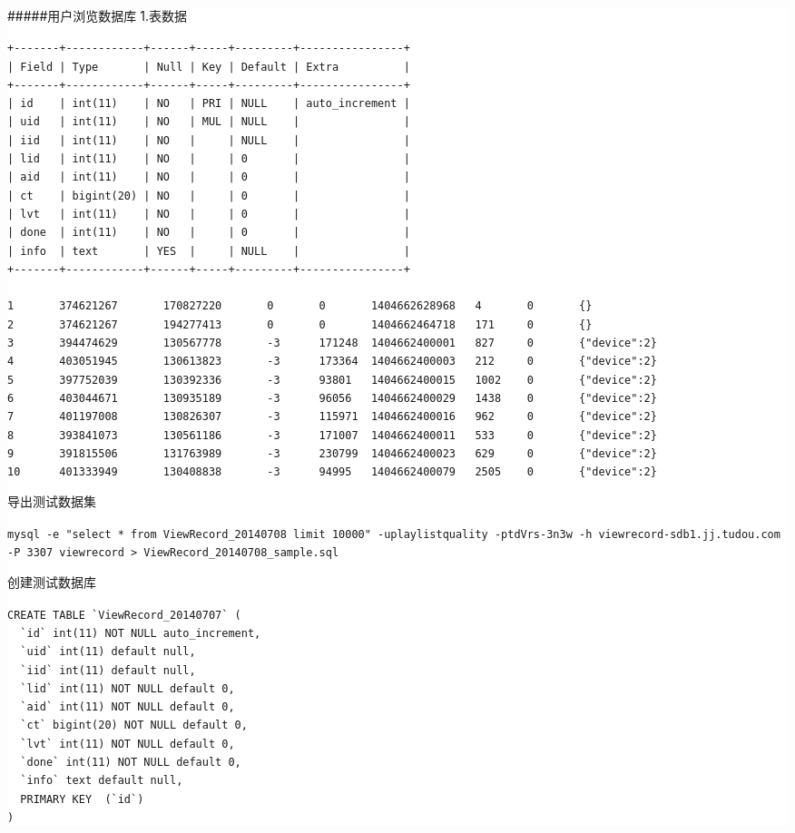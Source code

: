 #####用户浏览数据库
1.表数据
	
	+-------+------------+------+-----+---------+----------------+
	| Field | Type       | Null | Key | Default | Extra          |
	+-------+------------+------+-----+---------+----------------+
	| id    | int(11)    | NO   | PRI | NULL    | auto_increment | 
	| uid   | int(11)    | NO   | MUL | NULL    |                | 
	| iid   | int(11)    | NO   |     | NULL    |                | 
	| lid   | int(11)    | NO   |     | 0       |                | 
	| aid   | int(11)    | NO   |     | 0       |                | 
	| ct    | bigint(20) | NO   |     | 0       |                | 
	| lvt   | int(11)    | NO   |     | 0       |                | 
	| done  | int(11)    | NO   |     | 0       |                | 
	| info  | text       | YES  |     | NULL    |                | 
	+-------+------------+------+-----+---------+----------------+

	1       374621267       170827220       0       0       1404662628968   4       0       {}
	2       374621267       194277413       0       0       1404662464718   171     0       {}
	3       394474629       130567778       -3      171248  1404662400001   827     0       {"device":2}
	4       403051945       130613823       -3      173364  1404662400003   212     0       {"device":2}
	5       397752039       130392336       -3      93801   1404662400015   1002    0       {"device":2}
	6       403044671       130935189       -3      96056   1404662400029   1438    0       {"device":2}
	7       401197008       130826307       -3      115971  1404662400016   962     0       {"device":2}
	8       393841073       130561186       -3      171007  1404662400011   533     0       {"device":2}
	9       391815506       131763989       -3      230799  1404662400023   629     0       {"device":2}
	10      401333949       130408838       -3      94995   1404662400079   2505    0       {"device":2}

导出测试数据集

	mysql -e "select * from ViewRecord_20140708 limit 10000" -uplaylistquality -ptdVrs-3n3w -h viewrecord-sdb1.jj.tudou.com -P 3307 viewrecord > ViewRecord_20140708_sample.sql

创建测试数据库


	CREATE TABLE `ViewRecord_20140707` (
	  `id` int(11) NOT NULL auto_increment,
	  `uid` int(11) default null,
	  `iid` int(11) default null,
	  `lid` int(11) NOT NULL default 0,
	  `aid` int(11) NOT NULL default 0,
	  `ct` bigint(20) NOT NULL default 0,
	  `lvt` int(11) NOT NULL default 0,
	  `done` int(11) NOT NULL default 0,
	  `info` text default null,
	  PRIMARY KEY  (`id`)
	)
